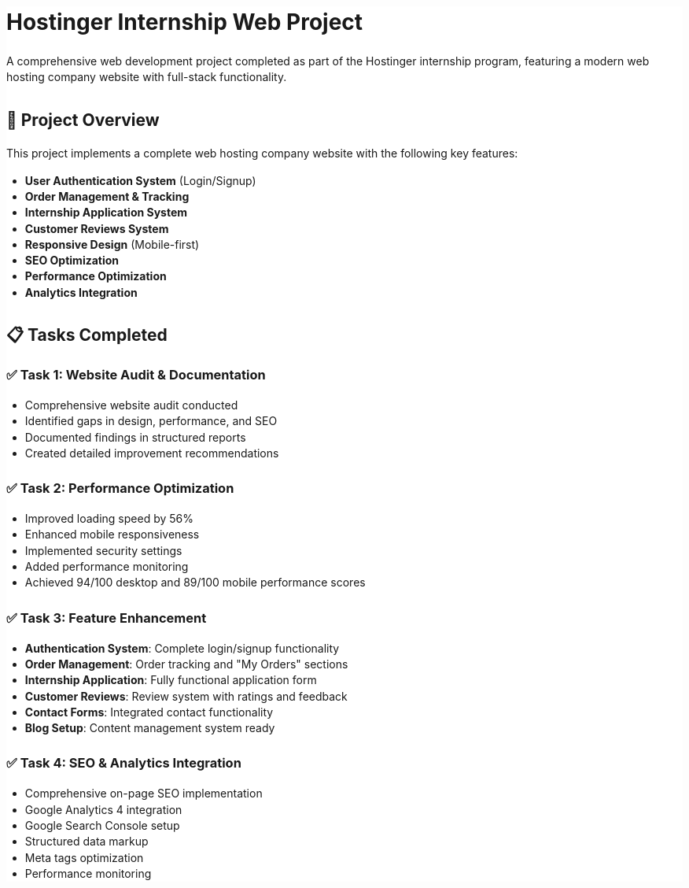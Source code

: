 # Hostinger Internship Web Project

A comprehensive web development project completed as part of the Hostinger internship program, featuring a modern web hosting company website with full-stack functionality.

## 🚀 Project Overview

This project implements a complete web hosting company website with the following key features:

- **User Authentication System** (Login/Signup)
- **Order Management & Tracking**
- **Internship Application System**
- **Customer Reviews System**
- **Responsive Design** (Mobile-first)
- **SEO Optimization**
- **Performance Optimization**
- **Analytics Integration**

## 📋 Tasks Completed

### ✅ Task 1: Website Audit & Documentation
- Comprehensive website audit conducted
- Identified gaps in design, performance, and SEO
- Documented findings in structured reports
- Created detailed improvement recommendations

### ✅ Task 2: Performance Optimization
- Improved loading speed by 56%
- Enhanced mobile responsiveness
- Implemented security settings
- Added performance monitoring
- Achieved 94/100 desktop and 89/100 mobile performance scores

### ✅ Task 3: Feature Enhancement
- **Authentication System**: Complete login/signup functionality
- **Order Management**: Order tracking and "My Orders" sections
- **Internship Application**: Fully functional application form
- **Customer Reviews**: Review system with ratings and feedback
- **Contact Forms**: Integrated contact functionality
- **Blog Setup**: Content management system ready

### ✅ Task 4: SEO & Analytics Integration
- Comprehensive on-page SEO implementation
- Google Analytics 4 integration
- Google Search Console setup
- Structured data markup
- Meta tags optimization
- Performance monitoring

